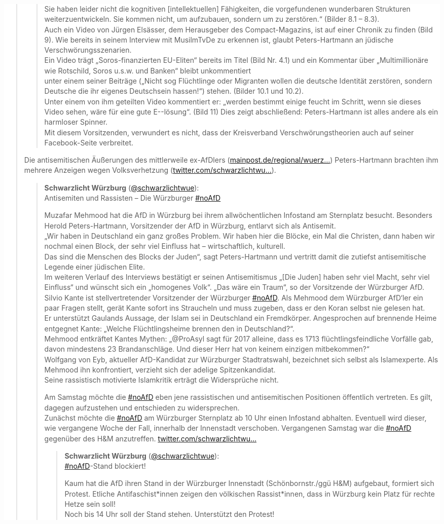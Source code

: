 >>Sie haben leider nicht die kognitiven [intellektuellen] Fähigkeiten, die vorgefundenen wunderbaren Strukturen weiterzuentwickeln. Sie kommen nicht, um aufzubauen, sondern um zu zerstören.“ (Bilder 8.1 – 8.3).    
>>Auch ein Video von Jürgen Elsässer, dem Herausgeber des Compact-Magazins, ist auf einer Chronik zu finden (Bild 9). Wie bereits in seinem Interview mit MusilmTvDe zu erkennen ist, glaubt Peters-Hartmann an jüdische Verschwörungsszenarien.    
>>Ein Video trägt „Soros-finanzierten EU-Eliten“ bereits im Titel (Bild Nr. 4.1) und ein Kommentar über „Multimillionäre wie Rotschild, Soros u.s.w. und Banken“ bleibt unkommentiert     
>> unter einem seiner Beiträge („Nicht sog Flüchtlinge oder Migranten wollen die deutsche Identität zerstören, sondern Deutsche die ihr eigenes Deutschsein hassen!“) stehen. (Bilder 10.1 und 10.2).    
>>Unter einem von ihm geteilten Video kommentiert er: „werden bestimmt einige feucht im Schritt, wenn sie dieses Video sehen, wäre für eine gute E--lösung“. (Bild 11) Dies zeigt abschließend: Peters-Hartmann ist alles andere als ein harmloser Spinner.    
>>Mit diesem Vorsitzenden, verwundert es nicht, dass der Kreisverband Verschwörungstheorien auch auf seiner Facebook-Seite verbreitet.    
>  
>  
>Die antisemitischen Äußerungen des mittlerweile ex-AfDlers ([mainpost.de/regional/wuerz…](https://mainpost.de/regional/wuerzburg/parteiaustritt-wuerzburger-afd-kreisrat-ist-die-afd-zu-rechts;art736,10473726)) Peters-Hartmann brachten ihm mehrere Anzeigen wegen Volksverhetzung ([twitter.com/schwarzlichtwu…](https://twitter.com/schwarzlichtwue/status/1233044382691024899)).  
>> <b>Schwarzlicht Würzburg</b> ([@schwarzlichtwue](https://twitter.com/schwarzlichtwue)):    
>>Antisemiten und Rassisten – Die Würzburger [#noAfD](/t/noafd)    
>>    
>>    
>>    
>>Muzafar Mehmood hat die AfD in Würzburg bei ihrem allwöchentlichen Infostand am Sternplatz besucht. Besonders Herold Peters-Hartmann, Vorsitzender der AfD in Würzburg, entlarvt sich als Antisemit.    
>>„Wir haben in Deutschland ein ganz großes Problem. Wir haben hier die Blöcke, ein Mal die Christen, dann haben wir nochmal einen Block, der sehr viel Einfluss hat – wirtschaftlich, kulturell.     
>> Das sind die Menschen des Blocks der Juden“, sagt Peters-Hartmann und vertritt damit die zutiefst antisemitische Legende einer jüdischen Elite.    
>>Im weiteren Verlauf des Interviews bestätigt er seinen Antisemitismus „[Die Juden] haben sehr viel Macht, sehr viel Einfluss“ und wünscht sich ein „homogenes Volk“. „Das wäre ein Traum“, so der Vorsitzende der Würzburger AfD.    
>>Silvio Kante ist stellvertretender Vorsitzender der Würzburger [#noAfD](/t/noafd). Als Mehmood dem Würzburger AfD‘ler ein paar Fragen stellt, gerät Kante sofort ins Straucheln und muss zugeben, dass er den Koran selbst nie gelesen hat.    
>>Er unterstützt Gaulands Aussage, der Islam sei in Deutschland ein Fremdkörper. Angesprochen auf brennende Heime entgegnet Kante: „Welche Flüchtlingsheime brennen den in Deutschland?“.    
>>Mehmood entkräftet Kantes Mythen: „@ProAsyl sagt für 2017 alleine, dass es 1713 flüchtlingsfeindliche Vorfälle gab, davon mindestens 23 Brandanschläge. Und dieser Herr hat von keinem einzigen mitbekommen?“    
>>Wolfgang von Eyb, aktueller AfD-Kandidat zur Würzburger Stadtratswahl, bezeichnet sich selbst als Islamexperte. Als Mehmood ihn konfrontiert, verzieht sich der adelige Spitzenkandidat.    
>>Seine rassistisch motivierte Islamkritik erträgt die Widersprüche nicht.    
>>    
>>    
>>    
>>Am Samstag möchte die [#noAfD](/t/noafd) eben jene rassistischen und antisemitischen Positionen öffentlich vertreten. Es gilt, dagegen aufzustehen und entschieden zu widersprechen.    
>>Zunächst möchte die [#noAfD](/t/noafd) am Würzburger Sternplatz ab 10 Uhr einen Infostand abhalten. Eventuell wird dieser, wie vergangene Woche der Fall, innerhalb der Innenstadt verschoben. Vergangenen Samstag war die [#noAfD](/t/noafd) gegenüber des H&amp;M anzutreffen. [twitter.com/schwarzlichtwu…](https://twitter.com/schwarzlichtwue/status/1231159447722086400)    
>>> <b>Schwarzlicht Würzburg</b> ([@schwarzlichtwue](https://twitter.com/schwarzlichtwue)):      
>>>[#noAfD](/t/noafd)-Stand blockiert!      
>>>      
>>>      
>>>      
>>>Kaum hat die AfD ihren Stand in der Würzburger Innenstadt (Schönbornstr./ggü H&amp;M) aufgebaut, formiert sich Protest. Etliche Antifaschist\*innen zeigen den völkischen Rassist\*innen, dass in Würzburg kein Platz für rechte Hetze sein soll!       
>>>Noch bis 14 Uhr soll der Stand stehen. Unterstützt den Protest!      